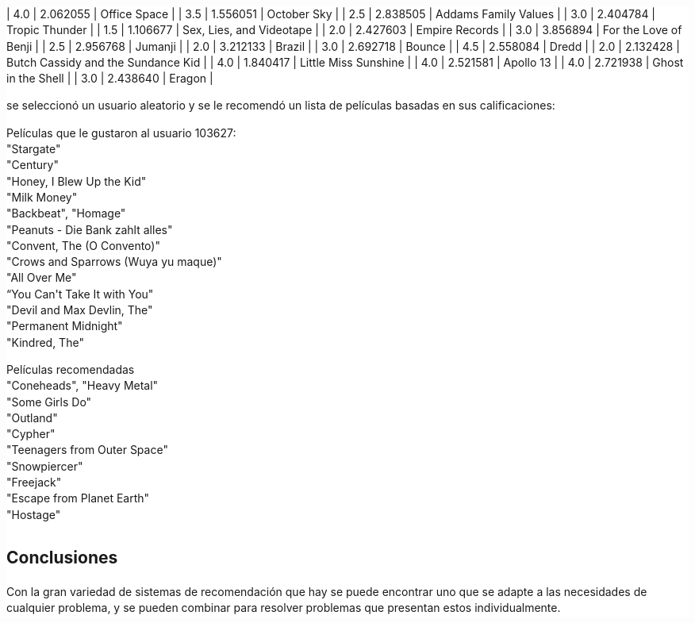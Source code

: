 | 4.0 | 2.062055 | Office Space |
| 3.5 | 1.556051 | October Sky |
| 2.5 | 2.838505 | Addams Family Values |
| 3.0 | 2.404784 | Tropic Thunder |
| 1.5 | 1.106677 | Sex, Lies, and Videotape |
| 2.0 | 2.427603 | Empire Records |
| 3.0 | 3.856894 | For the Love of Benji |
| 2.5 | 2.956768 | Jumanji |
| 2.0 | 3.212133 | Brazil |
| 3.0 | 2.692718 | Bounce |
| 4.5 | 2.558084 | Dredd |
| 2.0 | 2.132428 | Butch Cassidy and the Sundance Kid |
| 4.0 | 1.840417 | Little Miss Sunshine |
| 4.0 | 2.521581 | Apollo 13 |
| 4.0 | 2.721938 | Ghost in the Shell |
| 3.0 | 2.438640 | Eragon |

se seleccionó un usuario aleatorio y se le recomendó un lista de películas basadas en sus calificaciones:

Películas que le gustaron al usuario 103627: <br>
"Stargate"<br>
"Century" <br>
"Honey, I Blew Up the Kid" <br>
"Milk Money" <br>
"Backbeat", "Homage" <br>
"Peanuts - Die Bank zahlt alles" <br>
"Convent, The (O Convento)" <br>
"Crows and Sparrows (Wuya yu maque)" <br>
"All Over Me" <br>
“You Can't Take It with You" <br>
"Devil and Max Devlin, The" <br>
"Permanent Midnight" <br>
"Kindred, The" <br>

Películas recomendadas <br>
"Coneheads", "Heavy Metal" <br>
"Some Girls Do" <br>
"Outland" <br>
"Cypher" <br>
"Teenagers from Outer Space" <br>
"Snowpiercer" <br>
"Freejack" <br>
"Escape from Planet Earth" <br>
"Hostage" <br>

## Conclusiones

Con la gran variedad de sistemas de recomendación que hay se puede encontrar uno que se adapte a las necesidades de cualquier problema, y se pueden combinar para resolver problemas que presentan estos individualmente. 



